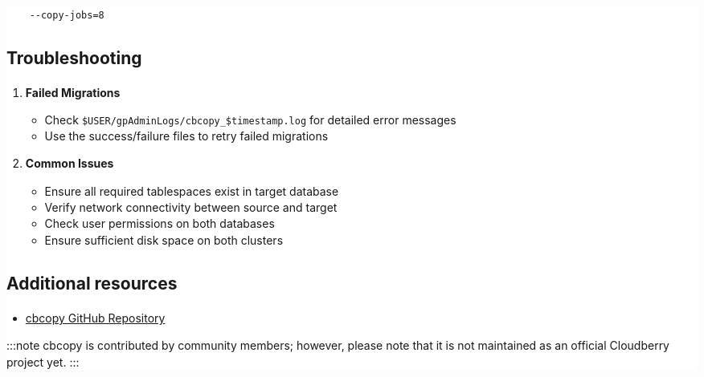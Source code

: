 ```bash
    --copy-jobs=8
```

## Troubleshooting

1. **Failed Migrations**
   - Check `$USER/gpAdminLogs/cbcopy_$timestamp.log` for detailed error messages
   - Use the success/failure files to retry failed migrations

2. **Common Issues**
   - Ensure all required tablespaces exist in target database
   - Verify network connectivity between source and target
   - Check user permissions on both databases
   - Ensure sufficient disk space on both clusters

## Additional resources

- [cbcopy GitHub Repository](https://github.com/cloudberry-contrib/cbcopy)


:::note
cbcopy is contributed by community members; however, please note that it is not maintained as an official Cloudberry project yet.
:::


